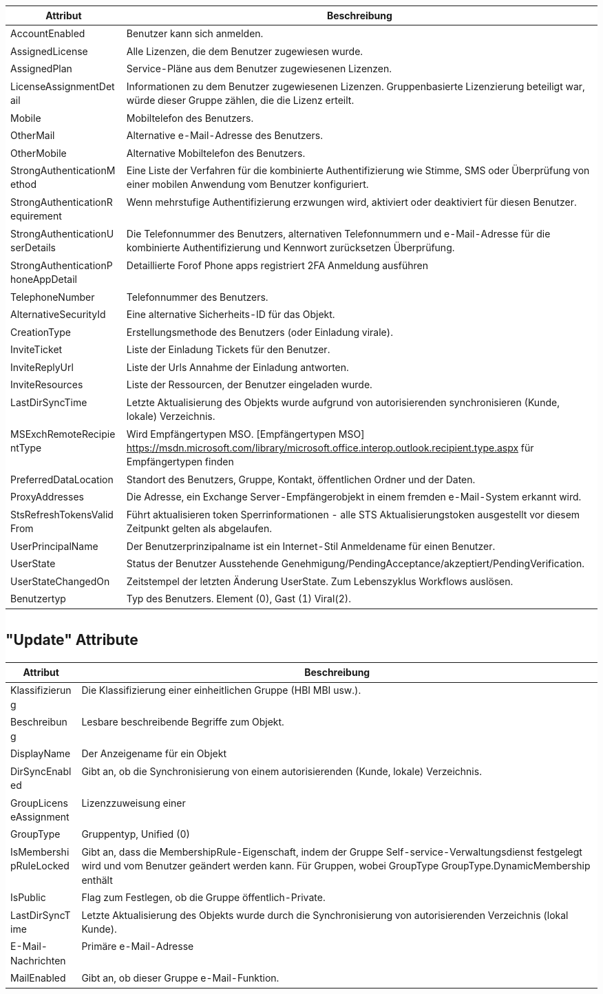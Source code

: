 Attribut                           | Beschreibung
-------------------------------     | -------------------------------------------------------------------------------------------------------------------------------------------------------
AccountEnabled                      | Benutzer kann sich anmelden.
AssignedLicense                     | Alle Lizenzen, die dem Benutzer zugewiesen wurde.
AssignedPlan                        | Service-Pläne aus dem Benutzer zugewiesenen Lizenzen.
LicenseAssignmentDetail             | Informationen zu dem Benutzer zugewiesenen Lizenzen. Gruppenbasierte Lizenzierung beteiligt war, würde dieser Gruppe zählen, die die Lizenz erteilt.
Mobile                              | Mobiltelefon des Benutzers.
OtherMail                           | Alternative e-Mail-Adresse des Benutzers.
OtherMobile                         | Alternative Mobiltelefon des Benutzers.
StrongAuthenticationMethod          | Eine Liste der Verfahren für die kombinierte Authentifizierung wie Stimme, SMS oder Überprüfung von einer mobilen Anwendung vom Benutzer konfiguriert.
StrongAuthenticationRequirement     | Wenn mehrstufige Authentifizierung erzwungen wird, aktiviert oder deaktiviert für diesen Benutzer.
StrongAuthenticationUserDetails     | Die Telefonnummer des Benutzers, alternativen Telefonnummern und e-Mail-Adresse für die kombinierte Authentifizierung und Kennwort zurücksetzen Überprüfung.
StrongAuthenticationPhoneAppDetail  | Detaillierte Forof Phone apps registriert 2FA Anmeldung ausführen
TelephoneNumber                     | Telefonnummer des Benutzers.
AlternativeSecurityId               | Eine alternative Sicherheits-ID für das Objekt.
CreationType                        |Erstellungsmethode des Benutzers (oder Einladung virale).
InviteTicket                        |Liste der Einladung Tickets für den Benutzer.
InviteReplyUrl                      |Liste der Urls Annahme der Einladung antworten.
InviteResources                     |Liste der Ressourcen, der Benutzer eingeladen wurde.
LastDirSyncTime                     |Letzte Aktualisierung des Objekts wurde aufgrund von autorisierenden synchronisieren (Kunde, lokale) Verzeichnis.
MSExchRemoteRecipientType           |Wird Empfängertypen MSO. [Empfängertypen MSO] https://msdn.microsoft.com/library/microsoft.office.interop.outlook.recipient.type.aspx für Empfängertypen finden
PreferredDataLocation               |Standort des Benutzers, Gruppe, Kontakt, öffentlichen Ordner und der Daten.
ProxyAddresses                      |Die Adresse, ein Exchange Server-Empfängerobjekt in einem fremden e-Mail-System erkannt wird.
StsRefreshTokensValidFrom           |Führt aktualisieren token Sperrinformationen - alle STS Aktualisierungstoken ausgestellt vor diesem Zeitpunkt gelten als abgelaufen.
UserPrincipalName                   |Der Benutzerprinzipalname ist ein Internet-Stil Anmeldename für einen Benutzer.
UserState                           |Status der Benutzer Ausstehende Genehmigung/PendingAcceptance/akzeptiert/PendingVerification.
UserStateChangedOn                  |Zeitstempel der letzten Änderung UserState. Zum Lebenszyklus Workflows auslösen.
Benutzertyp                            |Typ des Benutzers. Element (0), Gast (1) Viral(2).

## <a name="update-group-attributes"></a>"Update" Attribute
Attribut                           | Beschreibung
-------------------------------     | -------------------------------------------------------------------------------------------------------------------------------------------------------
Klassifizierung            | Die Klassifizierung einer einheitlichen Gruppe (HBI MBI usw.).
Beschreibung               | Lesbare beschreibende Begriffe zum Objekt.  
DisplayName               |Der Anzeigename für ein Objekt
DirSyncEnabled            |Gibt an, ob die Synchronisierung von einem autorisierenden (Kunde, lokale) Verzeichnis.
GroupLicenseAssignment    |Lizenzzuweisung einer
GroupType                 |Gruppentyp, Unified (0)
IsMembershipRuleLocked    |Gibt an, dass die MembershipRule-Eigenschaft, indem der Gruppe Self-service-Verwaltungsdienst festgelegt wird und vom Benutzer geändert werden kann. Für Gruppen, wobei GroupType GroupType.DynamicMembership enthält
IsPublic                  |Flag zum Festlegen, ob die Gruppe öffentlich-Private.
LastDirSyncTime           |Letzte Aktualisierung des Objekts wurde durch die Synchronisierung von autorisierenden Verzeichnis (lokal Kunde).
E-Mail-Nachrichten                      |Primäre e-Mail-Adresse
MailEnabled               |Gibt an, ob dieser Gruppe e-Mail-Funktion.